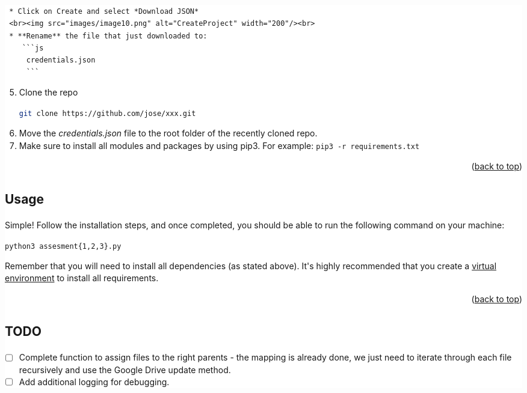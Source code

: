      * Click on Create and select *Download JSON*
     <br><img src="images/image10.png" alt="CreateProject" width="200"/><br>
     * **Rename** the file that just downloaded to: 
        ```js
         credentials.json
         ```


5. Clone the repo
   ```sh
   git clone https://github.com/jose/xxx.git
   ```
6. Move the *credentials.json* file to the root folder of the recently cloned repo.
7. Make sure to install all modules and packages by using pip3. For example:
    ```pip3 -r requirements.txt```

<p align="right">(<a href="#top">back to top</a>)</p>




## Usage

Simple! Follow the installation steps, and once completed, you should be able to run the following command on your machine:

```python3 assesment{1,2,3}.py```

Remember that you will need to install all dependencies (as stated above). It's highly recommended that you create a [virtual environment](https://docs.python.org/3/tutorial/venv.html) to install all requirements.


<p align="right">(<a href="#top">back to top</a>)</p>



<!-- TODO -->
## TODO

- [ ] Complete function to assign files to the right parents - the mapping is already done, we just need to iterate through each file recursively and use the Google Drive update method.
- [ ] Add additional logging for debugging.

```